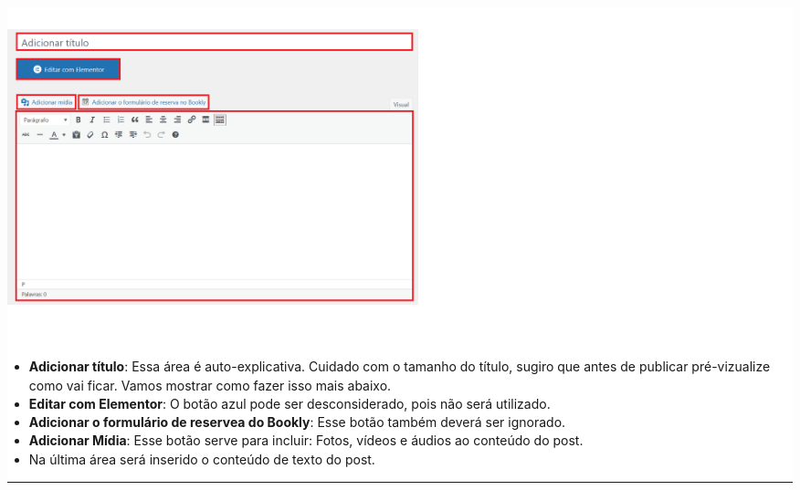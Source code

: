    <img id="pst1" src="post1.png" align=CENTER width=450 height=350>
</div>

<ul>
<br>

<li><strong>Adicionar título</strong>: Essa área é auto-explicativa. Cuidado com o tamanho do título, sugiro que antes de publicar pré-vizualize como vai ficar. Vamos mostrar como fazer isso mais abaixo.</li>
<li><strong>Editar com Elementor</strong>: O botão azul pode ser desconsiderado, pois não será utilizado.</li>
<li><strong>Adicionar o formulário de reservea do Bookly</strong>: Esse botão também deverá ser ignorado.</li>
<li><strong>Adicionar Mídia</strong>: Esse botão serve para incluir: Fotos, vídeos e áudios ao conteúdo do post.</li>
<li>Na última área será inserido o conteúdo de texto do post.</li>

</ul>

<hr>
